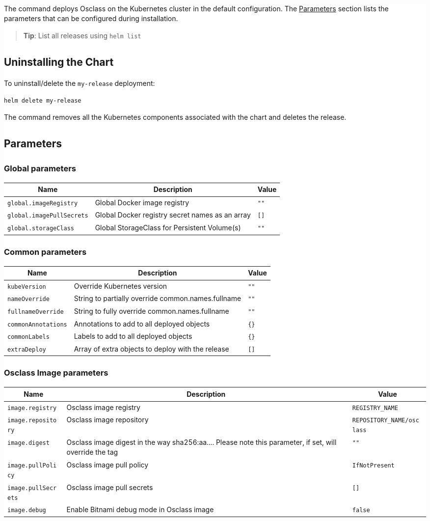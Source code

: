 The command deploys Osclass on the Kubernetes cluster in the default configuration. The [Parameters](#parameters) section lists the parameters that can be configured during installation.

> **Tip**: List all releases using `helm list`

## Uninstalling the Chart

To uninstall/delete the `my-release` deployment:

```console
helm delete my-release
```

The command removes all the Kubernetes components associated with the chart and deletes the release.

## Parameters

### Global parameters

| Name                      | Description                                     | Value |
| ------------------------- | ----------------------------------------------- | ----- |
| `global.imageRegistry`    | Global Docker image registry                    | `""`  |
| `global.imagePullSecrets` | Global Docker registry secret names as an array | `[]`  |
| `global.storageClass`     | Global StorageClass for Persistent Volume(s)    | `""`  |

### Common parameters

| Name                | Description                                        | Value |
| ------------------- | -------------------------------------------------- | ----- |
| `kubeVersion`       | Override Kubernetes version                        | `""`  |
| `nameOverride`      | String to partially override common.names.fullname | `""`  |
| `fullnameOverride`  | String to fully override common.names.fullname     | `""`  |
| `commonAnnotations` | Annotations to add to all deployed objects         | `{}`  |
| `commonLabels`      | Labels to add to all deployed objects              | `{}`  |
| `extraDeploy`       | Array of extra objects to deploy with the release  | `[]`  |

### Osclass Image parameters

| Name                | Description                                                                                             | Value                     |
| ------------------- | ------------------------------------------------------------------------------------------------------- | ------------------------- |
| `image.registry`    | Osclass image registry                                                                                  | `REGISTRY_NAME`           |
| `image.repository`  | Osclass image repository                                                                                | `REPOSITORY_NAME/osclass` |
| `image.digest`      | Osclass image digest in the way sha256:aa.... Please note this parameter, if set, will override the tag | `""`                      |
| `image.pullPolicy`  | Osclass image pull policy                                                                               | `IfNotPresent`            |
| `image.pullSecrets` | Osclass image pull secrets                                                                              | `[]`                      |
| `image.debug`       | Enable Bitnami debug mode in Osclass image                                                              | `false`                   |
